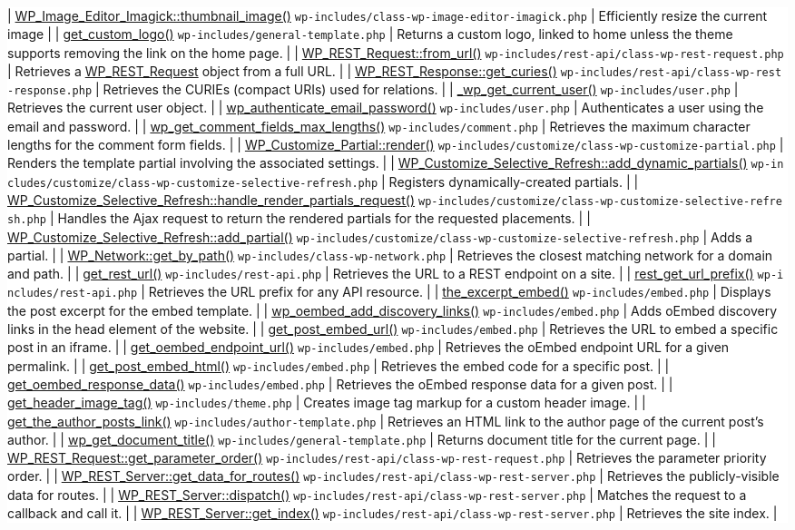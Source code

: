 | [WP\_Image\_Editor\_Imagick::thumbnail\_image()](https://developer.wordpress.org/reference/classes/wp_image_editor_imagick/thumbnail_image/) `wp-includes/class-wp-image-editor-imagick.php` | Efficiently resize the current image |
| [get\_custom\_logo()](https://developer.wordpress.org/reference/functions/get_custom_logo/) `wp-includes/general-template.php` | Returns a custom logo, linked to home unless the theme supports removing the link on the home page. |
| [WP\_REST\_Request::from\_url()](https://developer.wordpress.org/reference/classes/wp_rest_request/from_url/) `wp-includes/rest-api/class-wp-rest-request.php` | Retrieves a [WP\_REST\_Request](https://developer.wordpress.org/reference/classes/wp_rest_request/) object from a full URL. |
| [WP\_REST\_Response::get\_curies()](https://developer.wordpress.org/reference/classes/wp_rest_response/get_curies/) `wp-includes/rest-api/class-wp-rest-response.php` | Retrieves the CURIEs (compact URIs) used for relations. |
| [\_wp\_get\_current\_user()](https://developer.wordpress.org/reference/functions/_wp_get_current_user/) `wp-includes/user.php` | Retrieves the current user object. |
| [wp\_authenticate\_email\_password()](https://developer.wordpress.org/reference/functions/wp_authenticate_email_password/) `wp-includes/user.php` | Authenticates a user using the email and password. |
| [wp\_get\_comment\_fields\_max\_lengths()](https://developer.wordpress.org/reference/functions/wp_get_comment_fields_max_lengths/) `wp-includes/comment.php` | Retrieves the maximum character lengths for the comment form fields. |
| [WP\_Customize\_Partial::render()](https://developer.wordpress.org/reference/classes/wp_customize_partial/render/) `wp-includes/customize/class-wp-customize-partial.php` | Renders the template partial involving the associated settings. |
| [WP\_Customize\_Selective\_Refresh::add\_dynamic\_partials()](https://developer.wordpress.org/reference/classes/wp_customize_selective_refresh/add_dynamic_partials/) `wp-includes/customize/class-wp-customize-selective-refresh.php` | Registers dynamically-created partials. |
| [WP\_Customize\_Selective\_Refresh::handle\_render\_partials\_request()](https://developer.wordpress.org/reference/classes/wp_customize_selective_refresh/handle_render_partials_request/) `wp-includes/customize/class-wp-customize-selective-refresh.php` | Handles the Ajax request to return the rendered partials for the requested placements. |
| [WP\_Customize\_Selective\_Refresh::add\_partial()](https://developer.wordpress.org/reference/classes/wp_customize_selective_refresh/add_partial/) `wp-includes/customize/class-wp-customize-selective-refresh.php` | Adds a partial. |
| [WP\_Network::get\_by\_path()](https://developer.wordpress.org/reference/classes/wp_network/get_by_path/) `wp-includes/class-wp-network.php` | Retrieves the closest matching network for a domain and path. |
| [get\_rest\_url()](https://developer.wordpress.org/reference/functions/get_rest_url/) `wp-includes/rest-api.php` | Retrieves the URL to a REST endpoint on a site. |
| [rest\_get\_url\_prefix()](https://developer.wordpress.org/reference/functions/rest_get_url_prefix/) `wp-includes/rest-api.php` | Retrieves the URL prefix for any API resource. |
| [the\_excerpt\_embed()](https://developer.wordpress.org/reference/functions/the_excerpt_embed/) `wp-includes/embed.php` | Displays the post excerpt for the embed template. |
| [wp\_oembed\_add\_discovery\_links()](https://developer.wordpress.org/reference/functions/wp_oembed_add_discovery_links/) `wp-includes/embed.php` | Adds oEmbed discovery links in the head element of the website. |
| [get\_post\_embed\_url()](https://developer.wordpress.org/reference/functions/get_post_embed_url/) `wp-includes/embed.php` | Retrieves the URL to embed a specific post in an iframe. |
| [get\_oembed\_endpoint\_url()](https://developer.wordpress.org/reference/functions/get_oembed_endpoint_url/) `wp-includes/embed.php` | Retrieves the oEmbed endpoint URL for a given permalink. |
| [get\_post\_embed\_html()](https://developer.wordpress.org/reference/functions/get_post_embed_html/) `wp-includes/embed.php` | Retrieves the embed code for a specific post. |
| [get\_oembed\_response\_data()](https://developer.wordpress.org/reference/functions/get_oembed_response_data/) `wp-includes/embed.php` | Retrieves the oEmbed response data for a given post. |
| [get\_header\_image\_tag()](https://developer.wordpress.org/reference/functions/get_header_image_tag/) `wp-includes/theme.php` | Creates image tag markup for a custom header image. |
| [get\_the\_author\_posts\_link()](https://developer.wordpress.org/reference/functions/get_the_author_posts_link/) `wp-includes/author-template.php` | Retrieves an HTML link to the author page of the current post’s author. |
| [wp\_get\_document\_title()](https://developer.wordpress.org/reference/functions/wp_get_document_title/) `wp-includes/general-template.php` | Returns document title for the current page. |
| [WP\_REST\_Request::get\_parameter\_order()](https://developer.wordpress.org/reference/classes/wp_rest_request/get_parameter_order/) `wp-includes/rest-api/class-wp-rest-request.php` | Retrieves the parameter priority order. |
| [WP\_REST\_Server::get\_data\_for\_routes()](https://developer.wordpress.org/reference/classes/wp_rest_server/get_data_for_routes/) `wp-includes/rest-api/class-wp-rest-server.php` | Retrieves the publicly-visible data for routes. |
| [WP\_REST\_Server::dispatch()](https://developer.wordpress.org/reference/classes/wp_rest_server/dispatch/) `wp-includes/rest-api/class-wp-rest-server.php` | Matches the request to a callback and call it. |
| [WP\_REST\_Server::get\_index()](https://developer.wordpress.org/reference/classes/wp_rest_server/get_index/) `wp-includes/rest-api/class-wp-rest-server.php` | Retrieves the site index. |